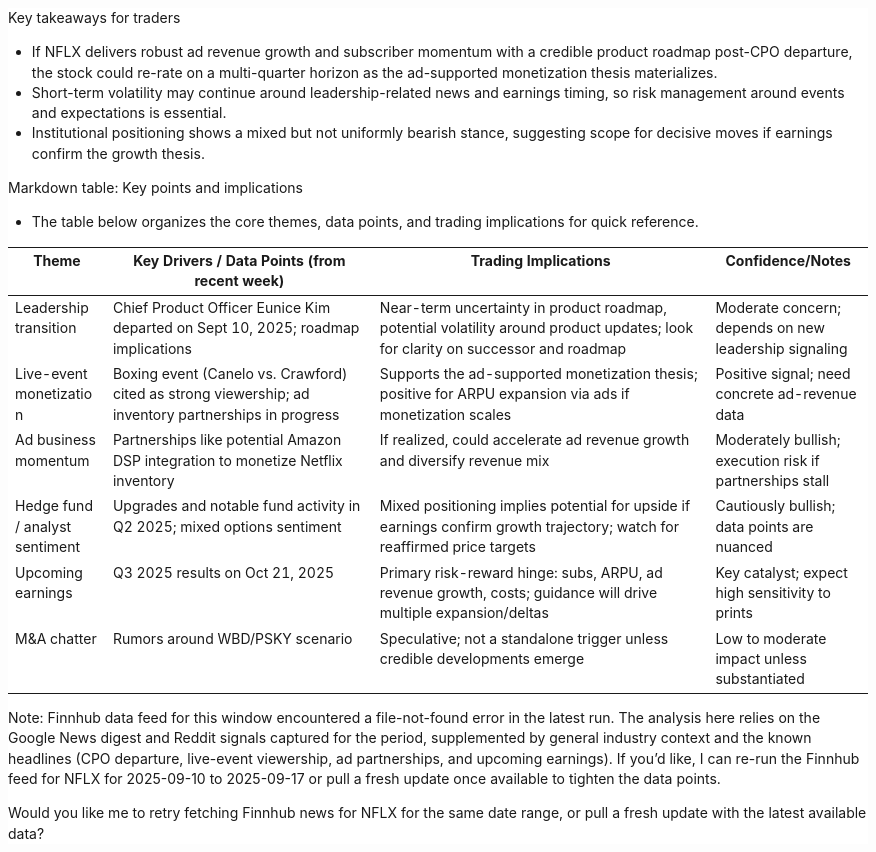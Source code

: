 Key takeaways for traders
- If NFLX delivers robust ad revenue growth and subscriber momentum with a credible product roadmap post-CPO departure, the stock could re-rate on a multi-quarter horizon as the ad-supported monetization thesis materializes.
- Short-term volatility may continue around leadership-related news and earnings timing, so risk management around events and expectations is essential.
- Institutional positioning shows a mixed but not uniformly bearish stance, suggesting scope for decisive moves if earnings confirm the growth thesis.

Markdown table: Key points and implications
- The table below organizes the core themes, data points, and trading implications for quick reference.

| Theme | Key Drivers / Data Points (from recent week) | Trading Implications | Confidence/Notes |
|-------|-----------------------------------------------|----------------------|------------------|
| Leadership transition | Chief Product Officer Eunice Kim departed on Sept 10, 2025; roadmap implications | Near-term uncertainty in product roadmap, potential volatility around product updates; look for clarity on successor and roadmap | Moderate concern; depends on new leadership signaling |
| Live-event monetization | Boxing event (Canelo vs. Crawford) cited as strong viewership; ad inventory partnerships in progress | Supports the ad-supported monetization thesis; positive for ARPU expansion via ads if monetization scales | Positive signal; need concrete ad-revenue data |
| Ad business momentum | Partnerships like potential Amazon DSP integration to monetize Netflix inventory | If realized, could accelerate ad revenue growth and diversify revenue mix | Moderately bullish; execution risk if partnerships stall |
| Hedge fund / analyst sentiment | Upgrades and notable fund activity in Q2 2025; mixed options sentiment | Mixed positioning implies potential for upside if earnings confirm growth trajectory; watch for reaffirmed price targets | Cautiously bullish; data points are nuanced |
| Upcoming earnings | Q3 2025 results on Oct 21, 2025 | Primary risk-reward hinge: subs, ARPU, ad revenue growth, costs; guidance will drive multiple expansion/deltas | Key catalyst; expect high sensitivity to prints |
| M&A chatter | Rumors around WBD/PSKY scenario | Speculative; not a standalone trigger unless credible developments emerge | Low to moderate impact unless substantiated |

Note: Finnhub data feed for this window encountered a file-not-found error in the latest run. The analysis here relies on the Google News digest and Reddit signals captured for the period, supplemented by general industry context and the known headlines (CPO departure, live-event viewership, ad partnerships, and upcoming earnings). If you’d like, I can re-run the Finnhub feed for NFLX for 2025-09-10 to 2025-09-17 or pull a fresh update once available to tighten the data points.

Would you like me to retry fetching Finnhub news for NFLX for the same date range, or pull a fresh update with the latest available data?